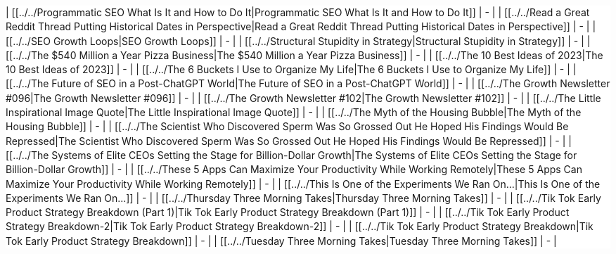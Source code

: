 | [[../../Programmatic SEO What Is It and How to Do It\|Programmatic SEO What Is It and How to Do It]]                                                                                                                                                                       | \-          |
| [[../../Read a Great Reddit Thread Putting Historical Dates in Perspective\|Read a Great Reddit Thread Putting Historical Dates in Perspective]]                                                                                                                           | \-          |
| [[../../SEO Growth Loops\|SEO Growth Loops]]                                                                                                                                                                                                                               | \-          |
| [[../../Structural Stupidity in Strategy\|Structural Stupidity in Strategy]]                                                                                                                                                                                               | \-          |
| [[../../The $540 Million a Year Pizza Business\|The $540 Million a Year Pizza Business]]                                                                                                                                                                                   | \-          |
| [[../../The 10 Best Ideas of 2023\|The 10 Best Ideas of 2023]]                                                                                                                                                                                                             | \-          |
| [[../../The 6 Buckets I Use to Organize My Life\|The 6 Buckets I Use to Organize My Life]]                                                                                                                                                                                 | \-          |
| [[../../The Future of SEO in a Post-ChatGPT World\|The Future of SEO in a Post-ChatGPT World]]                                                                                                                                                                             | \-          |
| [[../../The Growth Newsletter #096\|The Growth Newsletter #096]]                                                                                                                                                                                                           | \-          |
| [[../../The Growth Newsletter #102\|The Growth Newsletter #102]]                                                                                                                                                                                                           | \-          |
| [[../../The Little Inspirational Image Quote\|The Little Inspirational Image Quote]]                                                                                                                                                                                       | \-          |
| [[../../The Myth of the Housing Bubble\|The Myth of the Housing Bubble]]                                                                                                                                                                                                   | \-          |
| [[../../The Scientist Who Discovered Sperm Was So Grossed Out He Hoped His Findings Would Be Repressed\|The Scientist Who Discovered Sperm Was So Grossed Out He Hoped His Findings Would Be Repressed]]                                                                   | \-          |
| [[../../The Systems of Elite CEOs Setting the Stage for Billion-Dollar Growth\|The Systems of Elite CEOs Setting the Stage for Billion-Dollar Growth]]                                                                                                                     | \-          |
| [[../../These 5 Apps Can Maximize Your Productivity While Working Remotely\|These 5 Apps Can Maximize Your Productivity While Working Remotely]]                                                                                                                           | \-          |
| [[../../This Is One of the  Experiments We Ran On...\|This Is One of the  Experiments We Ran On...]]                                                                                                                                                                       | \-          |
| [[../../Thursday Three Morning Takes\|Thursday Three Morning Takes]]                                                                                                                                                                                                       | \-          |
| [[../../Tik Tok Early Product Strategy Breakdown (Part 1)\|Tik Tok Early Product Strategy Breakdown (Part 1)]]                                                                                                                                                             | \-          |
| [[../../Tik Tok Early Product Strategy Breakdown-2\|Tik Tok Early Product Strategy Breakdown-2]]                                                                                                                                                                           | \-          |
| [[../../Tik Tok Early Product Strategy Breakdown\|Tik Tok Early Product Strategy Breakdown]]                                                                                                                                                                               | \-          |
| [[../../Tuesday Three Morning Takes\|Tuesday Three Morning Takes]]                                                                                                                                                                                                         | \-          |